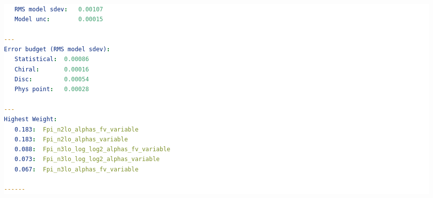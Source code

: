 ```yaml
   RMS model sdev:   0.00107 
   Model unc:        0.00015 

---
Error budget (RMS model sdev): 
   Statistical:  0.00086 
   Chiral:       0.00016 
   Disc:         0.00054 
   Phys point:   0.00028 

---
Highest Weight: 
   0.183:  Fpi_n2lo_alphas_fv_variable
   0.183:  Fpi_n2lo_alphas_variable
   0.088:  Fpi_n3lo_log_log2_alphas_fv_variable
   0.073:  Fpi_n3lo_log_log2_alphas_variable
   0.067:  Fpi_n3lo_alphas_fv_variable

------
```